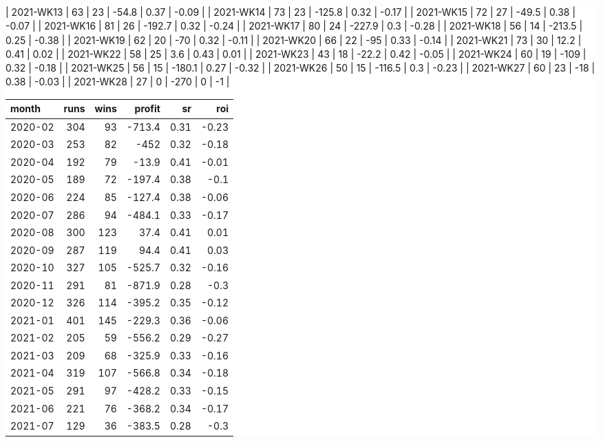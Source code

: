 | 2021-WK13 |     63 |     23 |    -54.8 | 0.37 | -0.09 |
| 2021-WK14 |     73 |     23 |   -125.8 | 0.32 | -0.17 |
| 2021-WK15 |     72 |     27 |    -49.5 | 0.38 | -0.07 |
| 2021-WK16 |     81 |     26 |   -192.7 | 0.32 | -0.24 |
| 2021-WK17 |     80 |     24 |   -227.9 | 0.3  | -0.28 |
| 2021-WK18 |     56 |     14 |   -213.5 | 0.25 | -0.38 |
| 2021-WK19 |     62 |     20 |    -70   | 0.32 | -0.11 |
| 2021-WK20 |     66 |     22 |    -95   | 0.33 | -0.14 |
| 2021-WK21 |     73 |     30 |     12.2 | 0.41 |  0.02 |
| 2021-WK22 |     58 |     25 |      3.6 | 0.43 |  0.01 |
| 2021-WK23 |     43 |     18 |    -22.2 | 0.42 | -0.05 |
| 2021-WK24 |     60 |     19 |   -109   | 0.32 | -0.18 |
| 2021-WK25 |     56 |     15 |   -180.1 | 0.27 | -0.32 |
| 2021-WK26 |     50 |     15 |   -116.5 | 0.3  | -0.23 |
| 2021-WK27 |     60 |     23 |    -18   | 0.38 | -0.03 |
| 2021-WK28 |     27 |      0 |   -270   | 0    | -1    |

| month   |   runs |   wins |   profit |   sr |   roi |
|:--------|-------:|-------:|---------:|-----:|------:|
| 2020-02 |    304 |     93 |   -713.4 | 0.31 | -0.23 |
| 2020-03 |    253 |     82 |   -452   | 0.32 | -0.18 |
| 2020-04 |    192 |     79 |    -13.9 | 0.41 | -0.01 |
| 2020-05 |    189 |     72 |   -197.4 | 0.38 | -0.1  |
| 2020-06 |    224 |     85 |   -127.4 | 0.38 | -0.06 |
| 2020-07 |    286 |     94 |   -484.1 | 0.33 | -0.17 |
| 2020-08 |    300 |    123 |     37.4 | 0.41 |  0.01 |
| 2020-09 |    287 |    119 |     94.4 | 0.41 |  0.03 |
| 2020-10 |    327 |    105 |   -525.7 | 0.32 | -0.16 |
| 2020-11 |    291 |     81 |   -871.9 | 0.28 | -0.3  |
| 2020-12 |    326 |    114 |   -395.2 | 0.35 | -0.12 |
| 2021-01 |    401 |    145 |   -229.3 | 0.36 | -0.06 |
| 2021-02 |    205 |     59 |   -556.2 | 0.29 | -0.27 |
| 2021-03 |    209 |     68 |   -325.9 | 0.33 | -0.16 |
| 2021-04 |    319 |    107 |   -566.8 | 0.34 | -0.18 |
| 2021-05 |    291 |     97 |   -428.2 | 0.33 | -0.15 |
| 2021-06 |    221 |     76 |   -368.2 | 0.34 | -0.17 |
| 2021-07 |    129 |     36 |   -383.5 | 0.28 | -0.3  |
